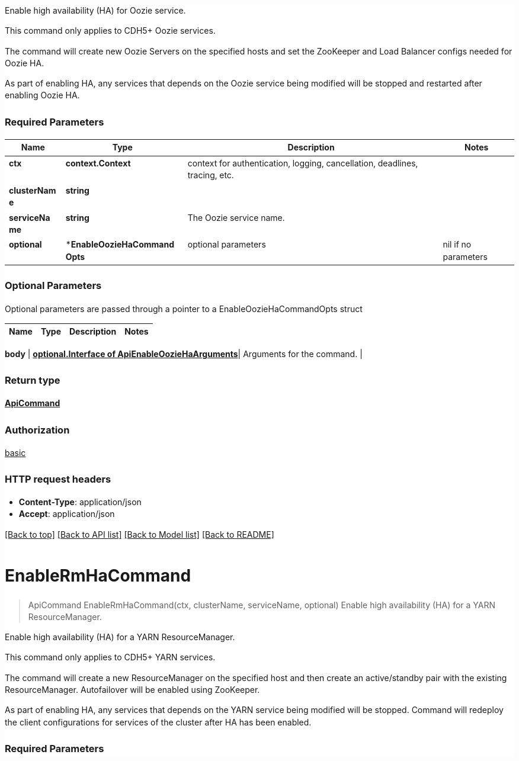Enable high availability (HA) for Oozie service. <p> This command only applies to CDH5+ Oozie services. <p> The command will create new Oozie Servers on the specified hosts and set the ZooKeeper and Load Balancer configs needed for Oozie HA. <p> As part of enabling HA, any services that depends on the Oozie service being modified will be stopped and restarted after enabling Oozie HA.

### Required Parameters

Name | Type | Description  | Notes
------------- | ------------- | ------------- | -------------
 **ctx** | **context.Context** | context for authentication, logging, cancellation, deadlines, tracing, etc.
  **clusterName** | **string**|  | 
  **serviceName** | **string**| The Oozie service name. | 
 **optional** | ***EnableOozieHaCommandOpts** | optional parameters | nil if no parameters

### Optional Parameters
Optional parameters are passed through a pointer to a EnableOozieHaCommandOpts struct

Name | Type | Description  | Notes
------------- | ------------- | ------------- | -------------


 **body** | [**optional.Interface of ApiEnableOozieHaArguments**](ApiEnableOozieHaArguments.md)| Arguments for the command. | 

### Return type

[**ApiCommand**](ApiCommand.md)

### Authorization

[basic](../README.md#basic)

### HTTP request headers

 - **Content-Type**: application/json
 - **Accept**: application/json

[[Back to top]](#) [[Back to API list]](../README.md#documentation-for-api-endpoints) [[Back to Model list]](../README.md#documentation-for-models) [[Back to README]](../README.md)

# **EnableRmHaCommand**
> ApiCommand EnableRmHaCommand(ctx, clusterName, serviceName, optional)
Enable high availability (HA) for a YARN ResourceManager.

Enable high availability (HA) for a YARN ResourceManager. <p> This command only applies to CDH5+ YARN services. <p> The command will create a new ResourceManager on the specified host and then create an active/standby pair with the existing ResourceManager. Autofailover will be enabled using ZooKeeper. <p> As part of enabling HA, any services that depends on the YARN service being modified will be stopped. Command will redeploy the client configurations for services of the cluster after HA has been enabled.

### Required Parameters
